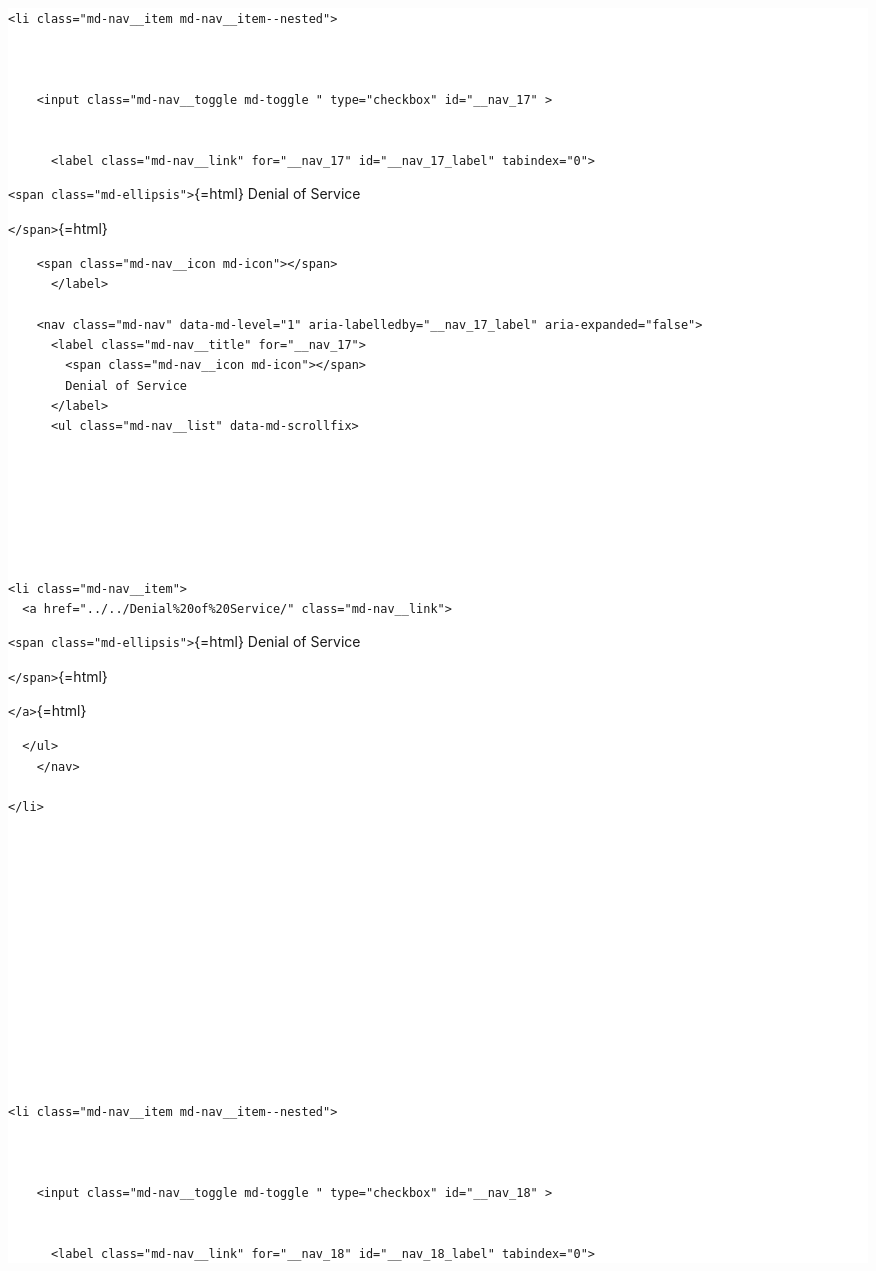 




    <li class="md-nav__item md-nav__item--nested">
      
        
        
        <input class="md-nav__toggle md-toggle " type="checkbox" id="__nav_17" >
        
          
          <label class="md-nav__link" for="__nav_17" id="__nav_17_label" tabindex="0">
            

`<span class="md-ellipsis">`{=html} Denial of Service

`</span>`{=html}

        <span class="md-nav__icon md-icon"></span>
          </label>
        
        <nav class="md-nav" data-md-level="1" aria-labelledby="__nav_17_label" aria-expanded="false">
          <label class="md-nav__title" for="__nav_17">
            <span class="md-nav__icon md-icon"></span>
            Denial of Service
          </label>
          <ul class="md-nav__list" data-md-scrollfix>
            
              
                




    <li class="md-nav__item">
      <a href="../../Denial%20of%20Service/" class="md-nav__link">
        

`<span class="md-ellipsis">`{=html} Denial of Service

`</span>`{=html}

`</a>`{=html}
</li>

      </ul>
        </nav>
      
    </li>














    <li class="md-nav__item md-nav__item--nested">
      
        
        
        <input class="md-nav__toggle md-toggle " type="checkbox" id="__nav_18" >
        
          
          <label class="md-nav__link" for="__nav_18" id="__nav_18_label" tabindex="0">
            